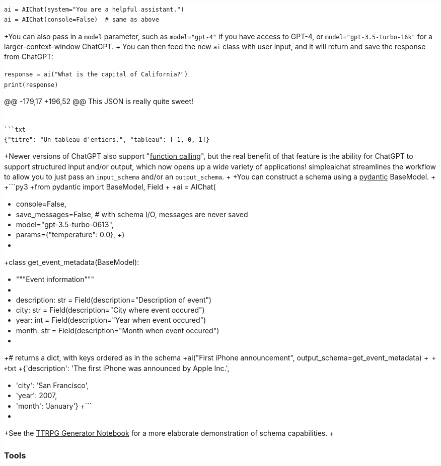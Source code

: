  ```py3
 ai = AIChat(system="You are a helpful assistant.")
 ai = AIChat(console=False)  # same as above
 ```
 
+You can also pass in a `model` parameter, such as `model="gpt-4"` if you have access to GPT-4, or `model="gpt-3.5-turbo-16k"` for a larger-context-window ChatGPT.
+
 You can then feed the new `ai` class with user input, and it will return and save the response from ChatGPT:
 
 ```py3
 response = ai("What is the capital of California?")
 print(response)
 ```
 
@@ -179,17 +196,52 @@
 This JSON is really quite sweet!
 ```
 
 ```txt
 {"titre": "Un tableau d'entiers.", "tableau": [-1, 0, 1]}
 ```
 
+Newer versions of ChatGPT also support "[function calling](https://platform.openai.com/docs/guides/gpt/function-calling)", but the real benefit of that feature is the ability for ChatGPT to support structured input and/or output, which now opens up a wide variety of applications! simpleaichat streamlines the workflow to allow you to just pass an `input_schema` and/or an `output_schema`.
+
+You can construct a schema using a [pydantic](https://docs.pydantic.dev/latest/) BaseModel.
+
+```py3
+from pydantic import BaseModel, Field
+
+ai = AIChat(
+    console=False,
+    save_messages=False,  # with schema I/O, messages are never saved
+    model="gpt-3.5-turbo-0613",
+    params={"temperature": 0.0},
+)
+
+class get_event_metadata(BaseModel):
+    """Event information"""
+
+    description: str = Field(description="Description of event")
+    city: str = Field(description="City where event occured")
+    year: int = Field(description="Year when event occured")
+    month: str = Field(description="Month when event occured")
+
+# returns a dict, with keys ordered as in the schema
+ai("First iPhone announcement", output_schema=get_event_metadata)
+```
+
+```txt
+{'description': 'The first iPhone was announced by Apple Inc.',
+ 'city': 'San Francisco',
+ 'year': 2007,
+ 'month': 'January'}
+```
+
+See the [TTRPG Generator Notebook](examples/notebooks/schema_ttrpg.ipynb) for a more elaborate demonstration of schema capabilities.
+
 ### Tools
 